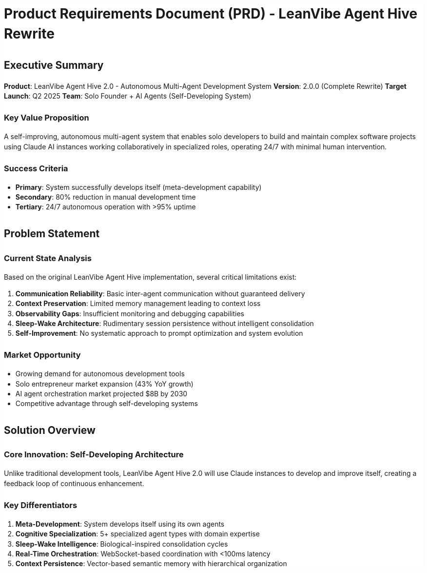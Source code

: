 # Product Requirements Document (PRD) - LeanVibe Agent Hive Rewrite

## Executive Summary

**Product**: LeanVibe Agent Hive 2.0 - Autonomous Multi-Agent Development System
**Version**: 2.0.0 (Complete Rewrite)
**Target Launch**: Q2 2025
**Team**: Solo Founder + AI Agents (Self-Developing System)

### Key Value Proposition
A self-improving, autonomous multi-agent system that enables solo developers to build and maintain complex software projects using Claude AI instances working collaboratively in specialized roles, operating 24/7 with minimal human intervention.

### Success Criteria
- **Primary**: System successfully develops itself (meta-development capability)
- **Secondary**: 80% reduction in manual development time
- **Tertiary**: 24/7 autonomous operation with >95% uptime

## Problem Statement

### Current State Analysis
Based on the original LeanVibe Agent Hive implementation, several critical limitations exist:

1. **Communication Reliability**: Basic inter-agent communication without guaranteed delivery
2. **Context Preservation**: Limited memory management leading to context loss
3. **Observability Gaps**: Insufficient monitoring and debugging capabilities
4. **Sleep-Wake Architecture**: Rudimentary session persistence without intelligent consolidation
5. **Self-Improvement**: No systematic approach to prompt optimization and system evolution

### Market Opportunity
- Growing demand for autonomous development tools
- Solo entrepreneur market expansion (43% YoY growth)
- AI agent orchestration market projected $8B by 2030
- Competitive advantage through self-developing systems

## Solution Overview

### Core Innovation: Self-Developing Architecture
Unlike traditional development tools, LeanVibe Agent Hive 2.0 will use Claude instances to develop and improve itself, creating a feedback loop of continuous enhancement.

### Key Differentiators
1. **Meta-Development**: System develops itself using its own agents
2. **Cognitive Specialization**: 5+ specialized agent types with domain expertise
3. **Sleep-Wake Intelligence**: Biological-inspired consolidation cycles
4. **Real-Time Orchestration**: WebSocket-based coordination with <100ms latency
5. **Context Persistence**: Vector-based semantic memory with hierarchical organization
